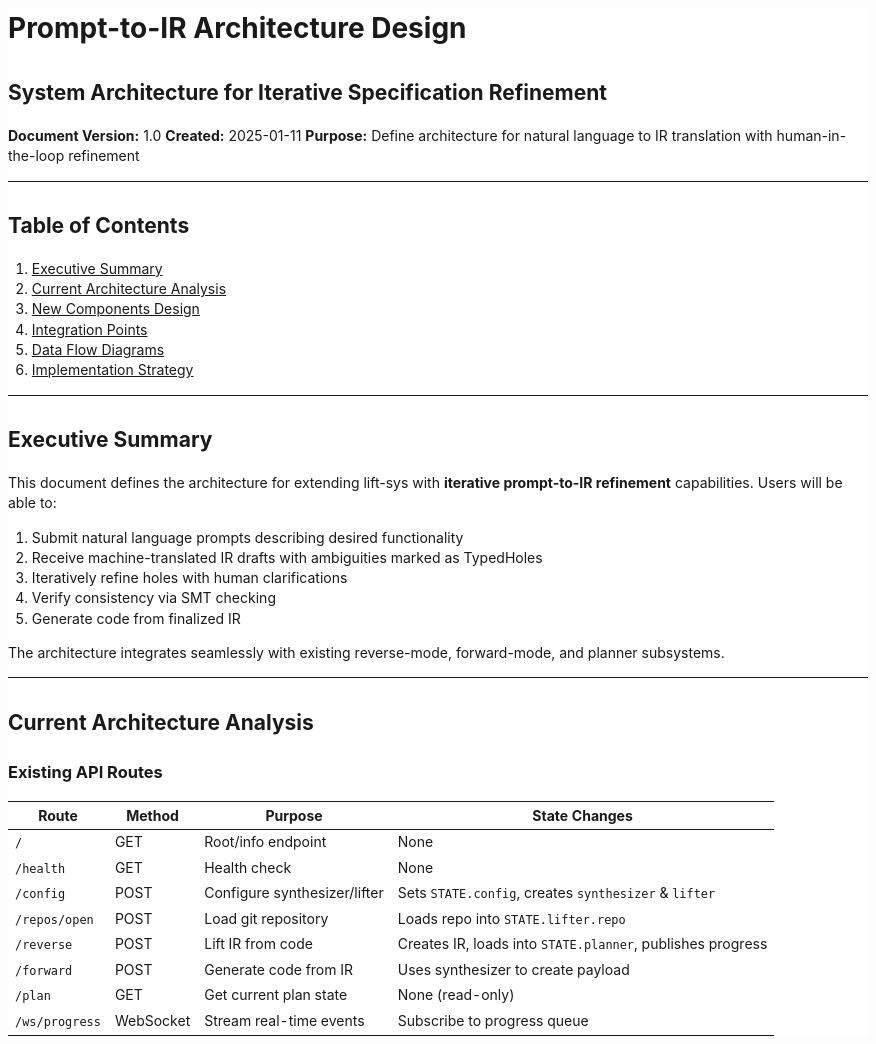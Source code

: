 # Prompt-to-IR Architecture Design
## System Architecture for Iterative Specification Refinement

**Document Version:** 1.0
**Created:** 2025-01-11
**Purpose:** Define architecture for natural language to IR translation with human-in-the-loop refinement

---

## Table of Contents
1. [Executive Summary](#executive-summary)
2. [Current Architecture Analysis](#current-architecture-analysis)
3. [New Components Design](#new-components-design)
4. [Integration Points](#integration-points)
5. [Data Flow Diagrams](#data-flow-diagrams)
6. [Implementation Strategy](#implementation-strategy)

---

## Executive Summary

This document defines the architecture for extending lift-sys with **iterative prompt-to-IR refinement** capabilities. Users will be able to:

1. Submit natural language prompts describing desired functionality
2. Receive machine-translated IR drafts with ambiguities marked as TypedHoles
3. Iteratively refine holes with human clarifications
4. Verify consistency via SMT checking
5. Generate code from finalized IR

The architecture integrates seamlessly with existing reverse-mode, forward-mode, and planner subsystems.

---

## Current Architecture Analysis

### Existing API Routes

| Route | Method | Purpose | State Changes |
|-------|--------|---------|---------------|
| `/` | GET | Root/info endpoint | None |
| `/health` | GET | Health check | None |
| `/config` | POST | Configure synthesizer/lifter | Sets `STATE.config`, creates `synthesizer` & `lifter` |
| `/repos/open` | POST | Load git repository | Loads repo into `STATE.lifter.repo` |
| `/reverse` | POST | Lift IR from code | Creates IR, loads into `STATE.planner`, publishes progress |
| `/forward` | POST | Generate code from IR | Uses synthesizer to create payload |
| `/plan` | GET | Get current plan state | None (read-only) |
| `/ws/progress` | WebSocket | Stream real-time events | Subscribe to progress queue |
